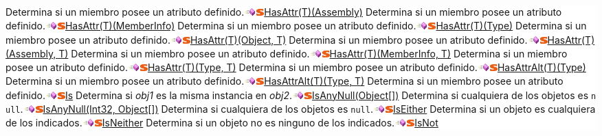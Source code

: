 Determina si un miembro posee un atributo definido.</td></tr><tr><td>![Public method](media/pubmethod.gif "Public method")![Static member](media/static.gif "Static member")</td><td><a href="d48ee101-b80e-7cb4-3ba8-a66258dfcc98">HasAttr(T)(Assembly)</a></td><td>
Determina si un miembro posee un atributo definido.</td></tr><tr><td>![Public method](media/pubmethod.gif "Public method")![Static member](media/static.gif "Static member")</td><td><a href="96f445c7-8854-890d-c153-4319b10b20d1">HasAttr(T)(MemberInfo)</a></td><td>
Determina si un miembro posee un atributo definido.</td></tr><tr><td>![Public method](media/pubmethod.gif "Public method")![Static member](media/static.gif "Static member")</td><td><a href="c485deb8-f435-3ae3-a12a-28fa9995acd2">HasAttr(T)(Type)</a></td><td>
Determina si un miembro posee un atributo definido.</td></tr><tr><td>![Public method](media/pubmethod.gif "Public method")![Static member](media/static.gif "Static member")</td><td><a href="203375c6-370f-f64c-5432-7536a7b7ebcc">HasAttr(T)(Object, T)</a></td><td>
Determina si un miembro posee un atributo definido.</td></tr><tr><td>![Public method](media/pubmethod.gif "Public method")![Static member](media/static.gif "Static member")</td><td><a href="b05864e5-ed17-fbbb-d416-744957932d08">HasAttr(T)(Assembly, T)</a></td><td>
Determina si un miembro posee un atributo definido.</td></tr><tr><td>![Public method](media/pubmethod.gif "Public method")![Static member](media/static.gif "Static member")</td><td><a href="b94dd330-5fdf-5607-5fc3-5173b8caf339">HasAttr(T)(MemberInfo, T)</a></td><td>
Determina si un miembro posee un atributo definido.</td></tr><tr><td>![Public method](media/pubmethod.gif "Public method")![Static member](media/static.gif "Static member")</td><td><a href="7493f9db-defb-656f-bcf3-90fcf83ff40c">HasAttr(T)(Type, T)</a></td><td>
Determina si un miembro posee un atributo definido.</td></tr><tr><td>![Public method](media/pubmethod.gif "Public method")![Static member](media/static.gif "Static member")</td><td><a href="83b0efcd-f1d4-74f4-be02-61b7a226cf17">HasAttrAlt(T)(Type)</a></td><td>
Determina si un miembro posee un atributo definido.</td></tr><tr><td>![Public method](media/pubmethod.gif "Public method")![Static member](media/static.gif "Static member")</td><td><a href="e0f63ff1-864f-c218-68ab-df134d6ae9cb">HasAttrAlt(T)(Type, T)</a></td><td>
Determina si un miembro posee un atributo definido.</td></tr><tr><td>![Public method](media/pubmethod.gif "Public method")![Static member](media/static.gif "Static member")</td><td><a href="196f8475-b677-a34d-59bf-35344814f977">Is</a></td><td>
Determina si *obj1* es la misma instancia en *obj2*.</td></tr><tr><td>![Public method](media/pubmethod.gif "Public method")![Static member](media/static.gif "Static member")</td><td><a href="6bd7059f-06e3-8832-5814-b1440749f814">IsAnyNull(Object[])</a></td><td>
Determina si cualquiera de los objetos es `null`.</td></tr><tr><td>![Public method](media/pubmethod.gif "Public method")![Static member](media/static.gif "Static member")</td><td><a href="da73a913-580d-ac5e-2b67-e57c47a12166">IsAnyNull(Int32, Object[])</a></td><td>
Determina si cualquiera de los objetos es `null`.</td></tr><tr><td>![Public method](media/pubmethod.gif "Public method")![Static member](media/static.gif "Static member")</td><td><a href="df46cf0b-190b-ec6a-69df-c78f6a5797bf">IsEither</a></td><td>
Determina si un objeto es cualquiera de los indicados.</td></tr><tr><td>![Public method](media/pubmethod.gif "Public method")![Static member](media/static.gif "Static member")</td><td><a href="eefea649-60a0-7eb1-917a-075b273494b9">IsNeither</a></td><td>
Determina si un objeto no es ninguno de los indicados.</td></tr><tr><td>![Public method](media/pubmethod.gif "Public method")![Static member](media/static.gif "Static member")</td><td><a href="544e32e7-8440-b023-8a1b-4e3542ae24f5">IsNot</a></td><td>